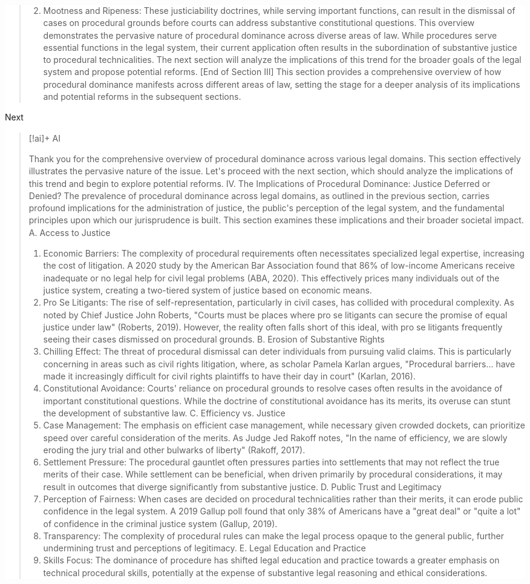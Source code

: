 > 2. Mootness and Ripeness: These justiciability doctrines, while serving important functions, can result in the dismissal of cases on procedural grounds before courts can address substantive constitutional questions.
> This overview demonstrates the pervasive nature of procedural dominance across diverse areas of law. While procedures serve essential functions in the legal system, their current application often results in the subordination of substantive justice to procedural technicalities. The next section will analyze the implications of this trend for the broader goals of the legal system and propose potential reforms.
> [End of Section III]
> This section provides a comprehensive overview of how procedural dominance manifests across different areas of law, setting the stage for a deeper analysis of its implications and potential reforms in the subsequent sections.

Next
> [!ai]+ AI
>
> Thank you for the comprehensive overview of procedural dominance across various legal domains. This section effectively illustrates the pervasive nature of the issue. Let's proceed with the next section, which should analyze the implications of this trend and begin to explore potential reforms.
> IV. The Implications of Procedural Dominance: Justice Deferred or Denied?
> The prevalence of procedural dominance across legal domains, as outlined in the previous section, carries profound implications for the administration of justice, the public's perception of the legal system, and the fundamental principles upon which our jurisprudence is built. This section examines these implications and their broader societal impact.
> A. Access to Justice
> 1. Economic Barriers: The complexity of procedural requirements often necessitates specialized legal expertise, increasing the cost of litigation. A 2020 study by the American Bar Association found that 86% of low-income Americans receive inadequate or no legal help for civil legal problems (ABA, 2020). This effectively prices many individuals out of the justice system, creating a two-tiered system of justice based on economic means.
> 2. Pro Se Litigants: The rise of self-representation, particularly in civil cases, has collided with procedural complexity. As noted by Chief Justice John Roberts, "Courts must be places where pro se litigants can secure the promise of equal justice under law" (Roberts, 2019). However, the reality often falls short of this ideal, with pro se litigants frequently seeing their cases dismissed on procedural grounds.
> B. Erosion of Substantive Rights
> 1. Chilling Effect: The threat of procedural dismissal can deter individuals from pursuing valid claims. This is particularly concerning in areas such as civil rights litigation, where, as scholar Pamela Karlan argues, "Procedural barriers... have made it increasingly difficult for civil rights plaintiffs to have their day in court" (Karlan, 2016).
> 2. Constitutional Avoidance: Courts' reliance on procedural grounds to resolve cases often results in the avoidance of important constitutional questions. While the doctrine of constitutional avoidance has its merits, its overuse can stunt the development of substantive law.
> C. Efficiency vs. Justice
> 1. Case Management: The emphasis on efficient case management, while necessary given crowded dockets, can prioritize speed over careful consideration of the merits. As Judge Jed Rakoff notes, "In the name of efficiency, we are slowly eroding the jury trial and other bulwarks of liberty" (Rakoff, 2017).
> 2. Settlement Pressure: The procedural gauntlet often pressures parties into settlements that may not reflect the true merits of their case. While settlement can be beneficial, when driven primarily by procedural considerations, it may result in outcomes that diverge significantly from substantive justice.
> D. Public Trust and Legitimacy
> 1. Perception of Fairness: When cases are decided on procedural technicalities rather than their merits, it can erode public confidence in the legal system. A 2019 Gallup poll found that only 38% of Americans have a "great deal" or "quite a lot" of confidence in the criminal justice system (Gallup, 2019).
> 2. Transparency: The complexity of procedural rules can make the legal process opaque to the general public, further undermining trust and perceptions of legitimacy.
> E. Legal Education and Practice
> 1. Skills Focus: The dominance of procedure has shifted legal education and practice towards a greater emphasis on technical procedural skills, potentially at the expense of substantive legal reasoning and ethical considerations.